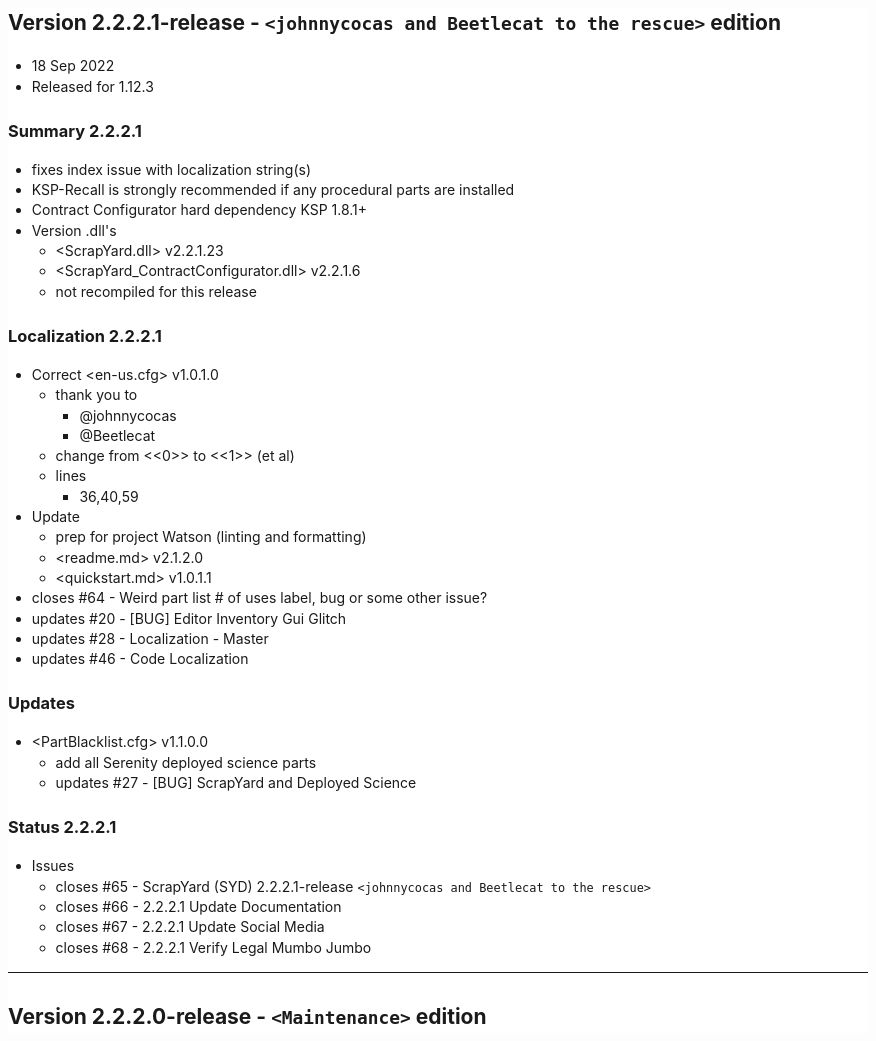 
## Version 2.2.2.1-release - `<johnnycocas and Beetlecat to the rescue>` edition

* 18 Sep 2022
* Released for 1.12.3

### Summary 2.2.2.1

* fixes index issue with localization string(s)
* KSP-Recall is strongly recommended if any procedural parts are installed
* Contract Configurator hard dependency KSP 1.8.1+
* Version .dll's
  * <ScrapYard.dll> v2.2.1.23
  * <ScrapYard_ContractConfigurator.dll> v2.2.1.6
  * not recompiled for this release

### Localization 2.2.2.1

* Correct <en-us.cfg> v1.0.1.0
  * thank you to
    * @johnnycocas
    * @Beetlecat
  * change from <<0>> to <<1>> (et al)
  * lines
    * 36,40,59
* Update
  * prep for project Watson (linting and formatting)
  * <readme.md> v2.1.2.0
  * <quickstart.md> v1.0.1.1
* closes #64 - Weird part list # of uses label, bug or some other issue?
* updates #20 - [BUG] Editor Inventory Gui Glitch
* updates #28 - Localization - Master
* updates #46 - Code Localization

### Updates

* <PartBlacklist.cfg> v1.1.0.0
  * add all Serenity deployed science parts
  * updates #27 - [BUG] ScrapYard and Deployed Science

### Status 2.2.2.1

* Issues
  * closes #65 - ScrapYard (SYD) 2.2.2.1-release `<johnnycocas and Beetlecat to the rescue>`
  * closes #66 - 2.2.2.1 Update Documentation
  * closes #67 - 2.2.2.1 Update Social Media
  * closes #68 - 2.2.2.1 Verify Legal Mumbo Jumbo

---

## Version 2.2.2.0-release - `<Maintenance>` edition
